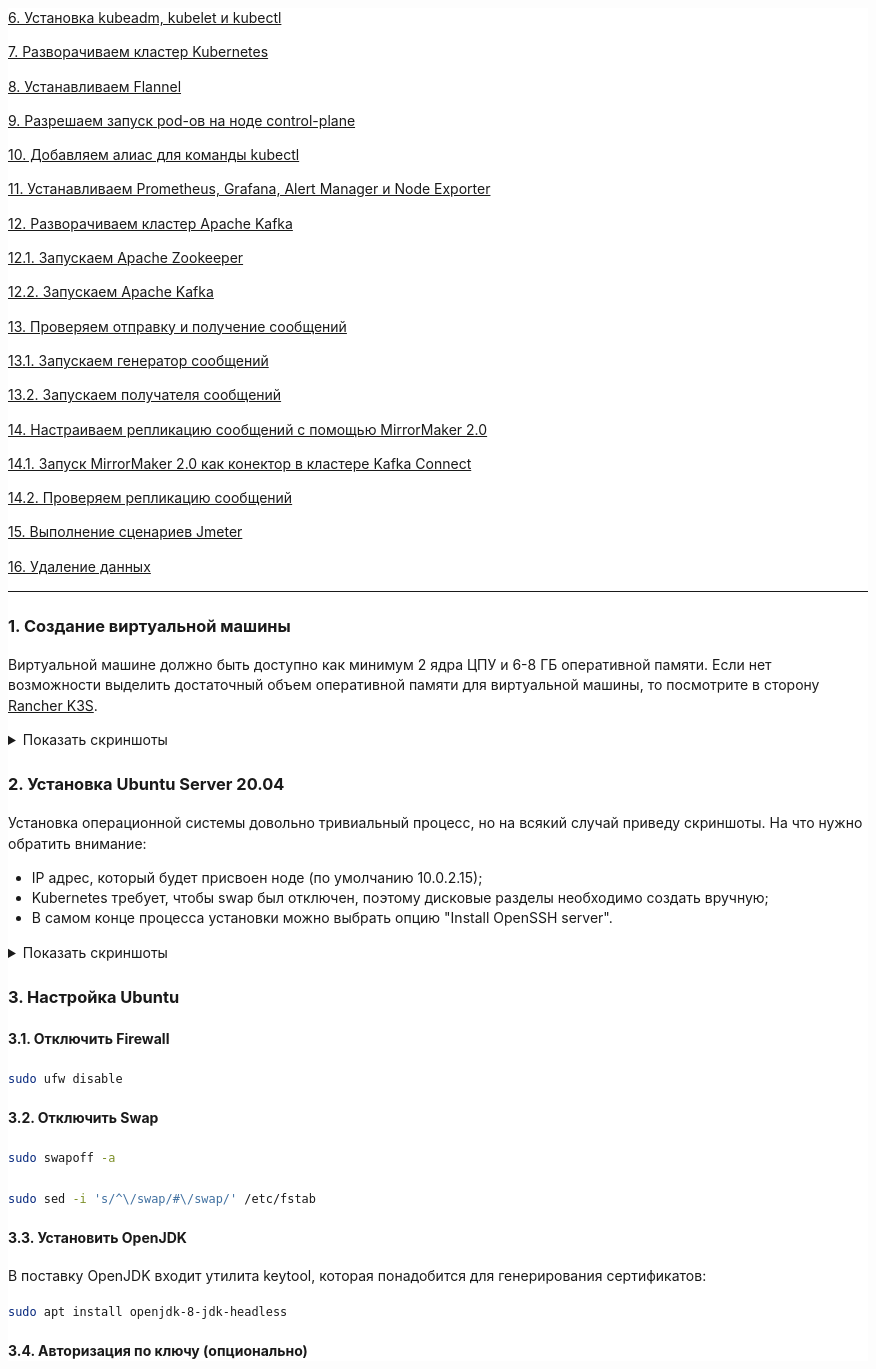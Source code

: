[6. Установка kubeadm, kubelet и kubectl](#install-kubeadm-kubelet-kubectl)

[7. Разворачиваем кластер Kubernetes](#kubeadm-init)

[8. Устанавливаем Flannel](#deploing-flannel)

[9. Разрешаем запуск pod-ов на ноде control-plane](#control-plane-node-isolation)

[10. Добавляем алиас для команды kubectl](#kubectl-alias)

[11. Устанавливаем Prometheus, Grafana, Alert Manager и Node Exporter](#deploing-monitoring)

[12. Разворачиваем кластер Apache Kafka](#deploy-cluster)

[12.1. Запускаем Apache Zookeeper](#deploy-zookeeper)

[12.2. Запускаем Apache Kafka](#deploy-kafka)

[13. Проверяем отправку и получение сообщений](#check)

[13.1. Запускаем генератор сообщений](#run-producer)

[13.2. Запускаем получателя сообщений](#run-consumer)

[14. Настраиваем репликацию сообщений с помощью MirrorMaker 2.0](#mirrormaker)

[14.1. Запуск MirrorMaker 2.0 как конектор в кластере Kafka Connect](#deploy-mirrormaker)

[14.2. Проверяем репликацию сообщений](#check-replication)

[15. Выполнение сценариев Jmeter](#run-jmeter)

[16. Удаление данных](#delete)

***

### <a name="create-vm">1. Создание виртуальной машины</a>
Виртуальной машине должно быть доступно как минимум 2 ядра ЦПУ и 6-8 ГБ оперативной памяти. Если нет возможности выделить достаточный объем оперативной памяти для виртуальной машины, то посмотрите в сторону [Rancher K3S](https://k3s.io).

<details><summary>Показать скриншоты</summary></details>

### <a name="install-ubuntu">2. Установка Ubuntu Server 20.04</a>
Установка операционной системы довольно тривиальный процесс, но на всякий случай  приведу скриншоты. На что нужно обратить внимание:
 - IP адрес, который будет присвоен ноде (по умолчанию 10.0.2.15); 
 - Kubernetes требует, чтобы swap был отключен, поэтому дисковые разделы необходимо создать вручную;
 - В самом конце процесса установки можно выбрать опцию "Install OpenSSH server".
<details><summary>Показать скриншоты</summary></details>

### <a name="setup-ubuntu">3. Настройка Ubuntu</a>
#### <a name="disable-firewall">3.1. Отключить Firewall</a>
```bash
sudo ufw disable
```
#### <a name="disable-swap">3.2. Отключить Swap</a>
```bash
sudo swapoff -a

sudo sed -i 's/^\/swap/#\/swap/' /etc/fstab
```
#### <a name="install-jdk">3.3. Установить OpenJDK</a>
В поставку OpenJDK входит утилита keytool, которая понадобится для генерирования сертификатов:
```bash
sudo apt install openjdk-8-jdk-headless
```
#### <a name="auth-by-key">3.4. Авторизация по ключу (опционально)</a>